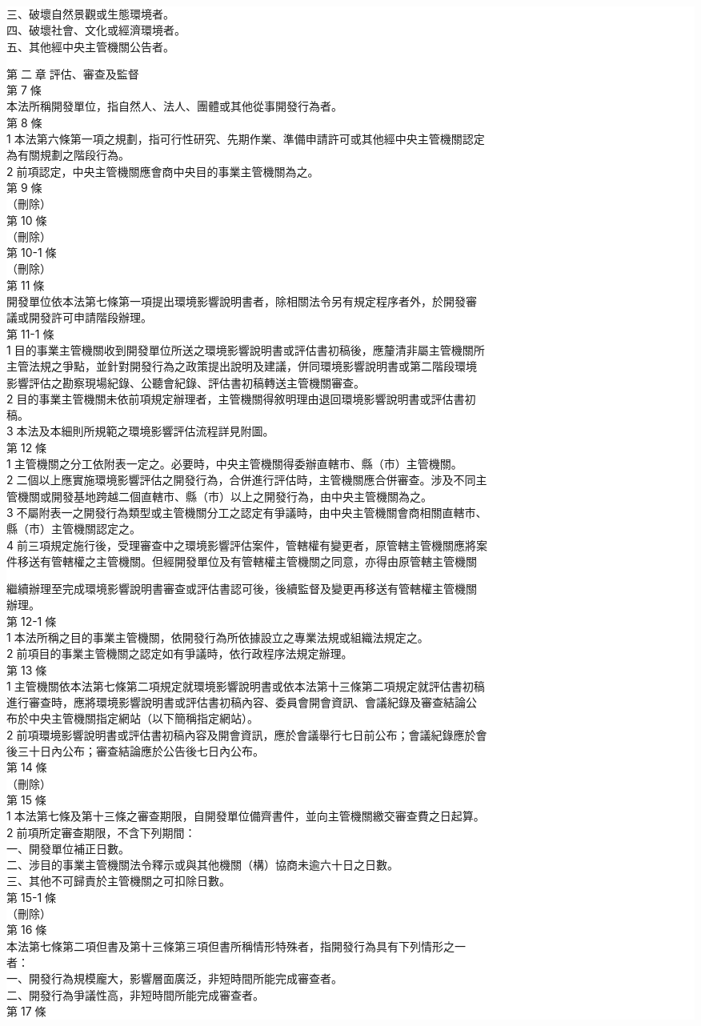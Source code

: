 三、破壞自然景觀或生態環境者。  
四、破壞社會、文化或經濟環境者。  
五、其他經中央主管機關公告者。  


第 二 章 評估、審查及監督  
第 7 條  
本法所稱開發單位，指自然人、法人、團體或其他從事開發行為者。  
第 8 條  
1 本法第六條第一項之規劃，指可行性研究、先期作業、準備申請許可或其他經中央主管機關認定  
為有關規劃之階段行為。  
2 前項認定，中央主管機關應會商中央目的事業主管機關為之。  
第 9 條  
（刪除）  
第 10 條  
（刪除）  
第 10-1 條  
（刪除）  
第 11 條  
開發單位依本法第七條第一項提出環境影響說明書者，除相關法令另有規定程序者外，於開發審  
議或開發許可申請階段辦理。  
第 11-1 條  
1 目的事業主管機關收到開發單位所送之環境影響說明書或評估書初稿後，應釐清非屬主管機關所  
主管法規之爭點，並針對開發行為之政策提出說明及建議，併同環境影響說明書或第二階段環境  
影響評估之勘察現場紀錄、公聽會紀錄、評估書初稿轉送主管機關審查。  
2 目的事業主管機關未依前項規定辦理者，主管機關得敘明理由退回環境影響說明書或評估書初  
稿。  
3 本法及本細則所規範之環境影響評估流程詳見附圖。  
第 12 條  
1 主管機關之分工依附表一定之。必要時，中央主管機關得委辦直轄市、縣（市）主管機關。  
2 二個以上應實施環境影響評估之開發行為，合併進行評估時，主管機關應合併審查。涉及不同主  
管機關或開發基地跨越二個直轄市、縣（市）以上之開發行為，由中央主管機關為之。  
3 不屬附表一之開發行為類型或主管機關分工之認定有爭議時，由中央主管機關會商相關直轄市、  
縣（市）主管機關認定之。  
4 前三項規定施行後，受理審查中之環境影響評估案件，管轄權有變更者，原管轄主管機關應將案  
件移送有管轄權之主管機關。但經開發單位及有管轄權主管機關之同意，亦得由原管轄主管機關  


繼續辦理至完成環境影響說明書審查或評估書認可後，後續監督及變更再移送有管轄權主管機關  
辦理。  
第 12-1 條  
1 本法所稱之目的事業主管機關，依開發行為所依據設立之專業法規或組織法規定之。  
2 前項目的事業主管機關之認定如有爭議時，依行政程序法規定辦理。  
第 13 條  
1 主管機關依本法第七條第二項規定就環境影響說明書或依本法第十三條第二項規定就評估書初稿  
進行審查時，應將環境影響說明書或評估書初稿內容、委員會開會資訊、會議紀錄及審查結論公  
布於中央主管機關指定網站（以下簡稱指定網站）。  
2 前項環境影響說明書或評估書初稿內容及開會資訊，應於會議舉行七日前公布；會議紀錄應於會  
後三十日內公布；審查結論應於公告後七日內公布。  
第 14 條  
（刪除）  
第 15 條  
1 本法第七條及第十三條之審查期限，自開發單位備齊書件，並向主管機關繳交審查費之日起算。  
2 前項所定審查期限，不含下列期間：  
一、開發單位補正日數。  
二、涉目的事業主管機關法令釋示或與其他機關（構）協商未逾六十日之日數。  
三、其他不可歸責於主管機關之可扣除日數。  
第 15-1 條  
（刪除）  
第 16 條  
本法第七條第二項但書及第十三條第三項但書所稱情形特殊者，指開發行為具有下列情形之一  
者：  
一、開發行為規模龐大，影響層面廣泛，非短時間所能完成審查者。  
二、開發行為爭議性高，非短時間所能完成審查者。  
第 17 條  